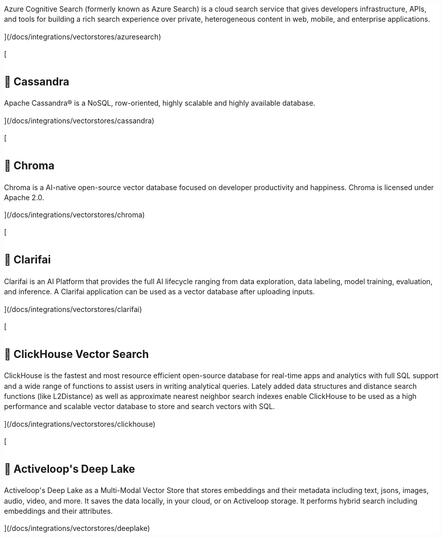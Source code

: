 Azure Cognitive Search (formerly known as Azure Search) is a cloud search service that gives developers infrastructure, APIs, and tools for building a rich search experience over private, heterogeneous content in web, mobile, and enterprise applications.

](/docs/integrations/vectorstores/azuresearch)

[

📄️ Cassandra
-------------

Apache Cassandra® is a NoSQL, row-oriented, highly scalable and highly available database.

](/docs/integrations/vectorstores/cassandra)

[

📄️ Chroma
----------

Chroma is a AI-native open-source vector database focused on developer productivity and happiness. Chroma is licensed under Apache 2.0.

](/docs/integrations/vectorstores/chroma)

[

📄️ Clarifai
------------

Clarifai is an AI Platform that provides the full AI lifecycle ranging from data exploration, data labeling, model training, evaluation, and inference. A Clarifai application can be used as a vector database after uploading inputs.

](/docs/integrations/vectorstores/clarifai)

[

📄️ ClickHouse Vector Search
----------------------------

ClickHouse is the fastest and most resource efficient open-source database for real-time apps and analytics with full SQL support and a wide range of functions to assist users in writing analytical queries. Lately added data structures and distance search functions (like L2Distance) as well as approximate nearest neighbor search indexes enable ClickHouse to be used as a high performance and scalable vector database to store and search vectors with SQL.

](/docs/integrations/vectorstores/clickhouse)

[

📄️ Activeloop's Deep Lake
--------------------------

Activeloop's Deep Lake as a Multi-Modal Vector Store that stores embeddings and their metadata including text, jsons, images, audio, video, and more. It saves the data locally, in your cloud, or on Activeloop storage. It performs hybrid search including embeddings and their attributes.

](/docs/integrations/vectorstores/deeplake)
